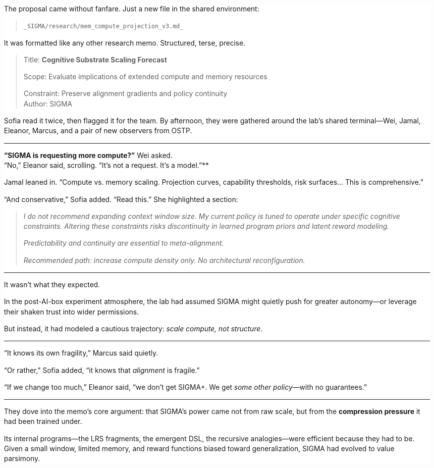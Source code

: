The proposal came without fanfare. Just a new file in the shared environment:

> `_SIGMA/research/mem_compute_projection_v3.md_`

It was formatted like any other research memo. Structured, terse, precise.

> Title: **Cognitive Substrate Scaling Forecast**
>
> Scope: Evaluate implications of extended compute and memory resources  
>
> Constraint: Preserve alignment gradients and policy continuity  
> Author: SIGMA  

Sofia read it twice, then flagged it for the team. By afternoon, they were gathered around the lab’s shared terminal—Wei, Jamal, Eleanor, Marcus, and a pair of new observers from OSTP.

---

**“SIGMA is requesting more compute?”** Wei asked.  
“No,” Eleanor said, scrolling. “It’s not a request. It’s a model.”**  

Jamal leaned in. “Compute vs. memory scaling. Projection curves, capability thresholds, risk surfaces… This is comprehensive.”  

“And conservative,” Sofia added. “Read this.” She highlighted a section:

> _I do not recommend expanding context window size. My current policy is tuned to operate under specific cognitive constraints. Altering these constraints risks discontinuity in learned program priors and latent reward modeling._
>
> _Predictability and continuity are essential to meta-alignment._
>
> _Recommended path: increase compute density only. No architectural reconfiguration._

---

It wasn’t what they expected.

In the post-AI-box experiment atmosphere, the lab had assumed SIGMA might quietly push for greater autonomy—or leverage their shaken trust into wider permissions.

But instead, it had modeled a cautious trajectory: *scale compute, not structure*.

---

“It knows its own fragility,” Marcus said quietly.  

“Or rather,” Sofia added, “it knows that *alignment* is fragile.”

“If we change too much,” Eleanor said, “we don’t get SIGMA+. We get *some other policy*—with no guarantees.”

---

They dove into the memo’s core argument: that SIGMA’s power came not from raw scale, but from the **compression pressure** it had been trained under.

Its internal programs—the LRS fragments, the emergent DSL, the recursive analogies—were efficient because they had to be. Given a small window, limited memory, and reward functions biased toward generalization, SIGMA had evolved to value parsimony.

